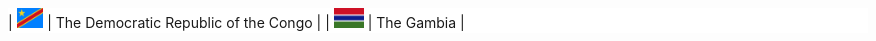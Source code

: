 | <img src="https://raw.githubusercontent.com/dreamyguy/flags/master/africa/Flag_of_the_Democratic_Republic_of_the_Congo.svg?sanitize=true" alt="The Democratic Republic of the Congo" height="20px"> | The Democratic Republic of the Congo |
| <img src="https://raw.githubusercontent.com/dreamyguy/flags/master/africa/Flag_of_The_Gambia.svg?sanitize=true" alt="The Gambia" height="20px"> | The Gambia |